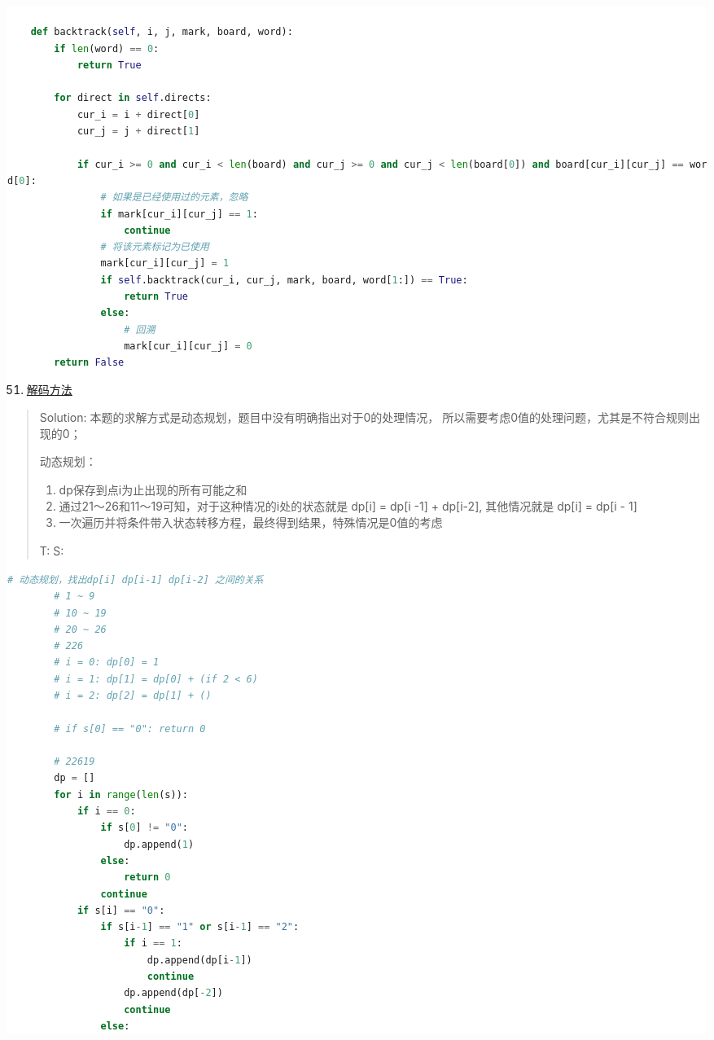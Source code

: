 ```python
        
    def backtrack(self, i, j, mark, board, word):
        if len(word) == 0:
            return True
        
        for direct in self.directs:
            cur_i = i + direct[0]
            cur_j = j + direct[1]
            
            if cur_i >= 0 and cur_i < len(board) and cur_j >= 0 and cur_j < len(board[0]) and board[cur_i][cur_j] == word[0]:
                # 如果是已经使用过的元素，忽略
                if mark[cur_i][cur_j] == 1:
                    continue
                # 将该元素标记为已使用
                mark[cur_i][cur_j] = 1
                if self.backtrack(cur_i, cur_j, mark, board, word[1:]) == True:
                    return True
                else:
                    # 回溯
                    mark[cur_i][cur_j] = 0
        return False
```

51. [解码方法](https://leetcode-cn.com/problems/decode-ways/description/)

> Solution: 本题的求解方式是动态规划，题目中没有明确指出对于0的处理情况， 所以需要考虑0值的处理问题，尤其是不符合规则出现的0；
>
> 动态规划： 
>
> 1. dp保存到点i为止出现的所有可能之和
> 2. 通过21～26和11～19可知，对于这种情况的i处的状态就是 dp[i] = dp[i -1] + dp[i-2],   其他情况就是 dp[i] = dp[i - 1]
> 3. 一次遍历并将条件带入状态转移方程，最终得到结果，特殊情况是0值的考虑
>
> T:  S:
```python
# 动态规划，找出dp[i] dp[i-1] dp[i-2] 之间的关系
        # 1 ~ 9 
        # 10 ~ 19 
        # 20 ~ 26
        # 226
        # i = 0: dp[0] = 1
        # i = 1: dp[1] = dp[0] + (if 2 < 6)
        # i = 2: dp[2] = dp[1] + ()

        # if s[0] == "0": return 0

        # 22619
        dp = []
        for i in range(len(s)):
            if i == 0:
                if s[0] != "0":
                    dp.append(1)
                else:
                    return 0
                continue
            if s[i] == "0":
                if s[i-1] == "1" or s[i-1] == "2":
                    if i == 1:
                        dp.append(dp[i-1])
                        continue
                    dp.append(dp[-2])
                    continue
                else:
```